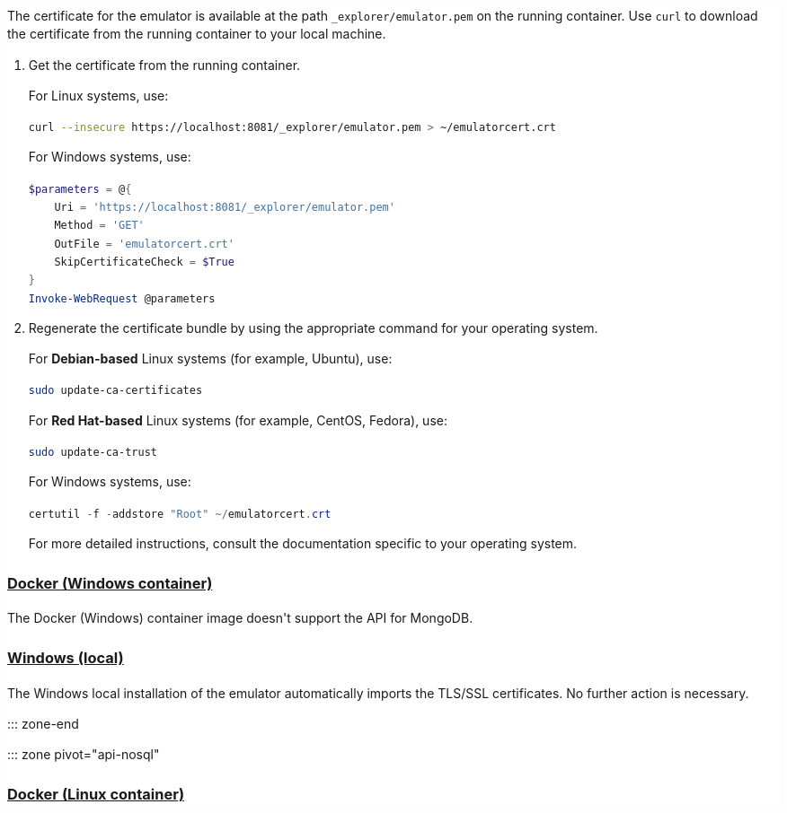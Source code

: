 The certificate for the emulator is available at the path `_explorer/emulator.pem` on the running container. Use `curl` to download the certificate from the running container to your local machine.

1. Get the certificate from the running container.

    For Linux systems, use:

    ```bash
    curl --insecure https://localhost:8081/_explorer/emulator.pem > ~/emulatorcert.crt
    ```

    For Windows systems, use:

    ```powershell
    $parameters = @{
        Uri = 'https://localhost:8081/_explorer/emulator.pem'
        Method = 'GET'
        OutFile = 'emulatorcert.crt'
        SkipCertificateCheck = $True
    }
    Invoke-WebRequest @parameters
    ```

1. Regenerate the certificate bundle by using the appropriate command for your operating system.

    For **Debian-based** Linux systems (for example, Ubuntu), use:

    ```bash
    sudo update-ca-certificates
    ```

    For **Red Hat-based** Linux systems (for example, CentOS, Fedora), use:

    ```bash
    sudo update-ca-trust
    ```

    For Windows systems, use:

    ```powershell
    certutil -f -addstore "Root" ~/emulatorcert.crt
    ```

    For more detailed instructions, consult the documentation specific to your operating system.

### [Docker (Windows container)](#tab/docker-windows)

The Docker (Windows) container image doesn't support the API for MongoDB.

### [Windows (local)](#tab/windows)

The Windows local installation of the emulator automatically imports the TLS/SSL certificates. No further action is necessary.

::: zone-end

::: zone pivot="api-nosql"

### [Docker (Linux container)](#tab/docker-linux)
